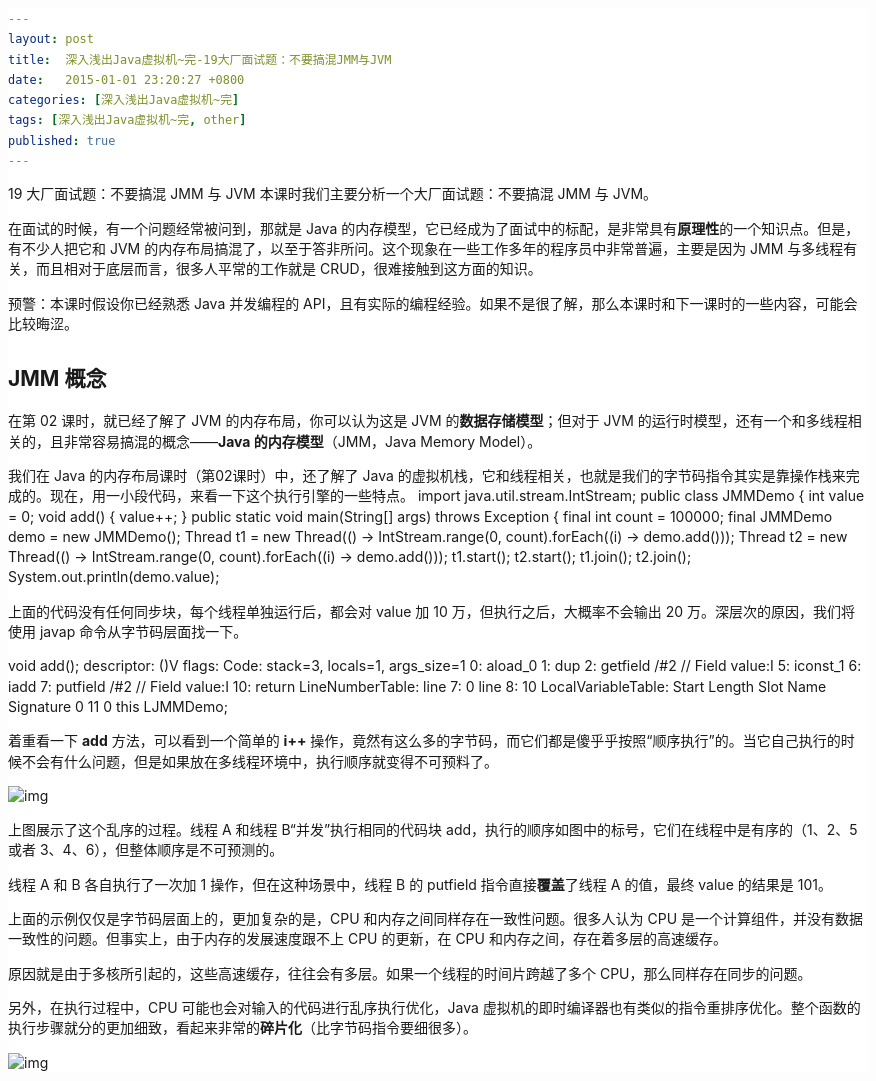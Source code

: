 ```yaml
---
layout: post
title:  深入浅出Java虚拟机~完-19大厂面试题：不要搞混JMM与JVM
date:   2015-01-01 23:20:27 +0800
categories: [深入浅出Java虚拟机~完]
tags: [深入浅出Java虚拟机~完, other]
published: true
---
```




19 大厂面试题：不要搞混 JMM 与 JVM
本课时我们主要分析一个大厂面试题：不要搞混 JMM 与 JVM。

在面试的时候，有一个问题经常被问到，那就是 Java 的内存模型，它已经成为了面试中的标配，是非常具有**原理性**的一个知识点。但是，有不少人把它和 JVM 的内存布局搞混了，以至于答非所问。这个现象在一些工作多年的程序员中非常普遍，主要是因为 JMM 与多线程有关，而且相对于底层而言，很多人平常的工作就是 CRUD，很难接触到这方面的知识。

预警：本课时假设你已经熟悉 Java 并发编程的 API，且有实际的编程经验。如果不是很了解，那么本课时和下一课时的一些内容，可能会比较晦涩。

## JMM 概念

在第 02 课时，就已经了解了 JVM 的内存布局，你可以认为这是 JVM 的**数据存储模型**；但对于 JVM 的运行时模型，还有一个和多线程相关的，且非常容易搞混的概念——**Java 的内存模型**（JMM，Java Memory Model）。

我们在 Java 的内存布局课时（第02课时）中，还了解了 Java 的虚拟机栈，它和线程相关，也就是我们的字节码指令其实是靠操作栈来完成的。现在，用一小段代码，来看一下这个执行引擎的一些特点。
import java.util.stream.IntStream; public class JMMDemo { int value = 0; void add() { value++; } public static void main(String[] args) throws Exception { final int count = 100000; final JMMDemo demo = new JMMDemo(); Thread t1 = new Thread(() -> IntStream.range(0, count).forEach((i) -> demo.add())); Thread t2 = new Thread(() -> IntStream.range(0, count).forEach((i) -> demo.add())); t1.start(); t2.start(); t1.join(); t2.join(); System.out.println(demo.value);

上面的代码没有任何同步块，每个线程单独运行后，都会对 value 加 10 万，但执行之后，大概率不会输出 20 万。深层次的原因，我们将使用 javap 命令从字节码层面找一下。

void add(); descriptor: ()V flags: Code: stack=3, locals=1, args_size=1 0: aload_0 1: dup 2: getfield /#2 // Field value:I 5: iconst_1 6: iadd 7: putfield /#2 // Field value:I 10: return LineNumberTable: line 7: 0 line 8: 10 LocalVariableTable: Start Length Slot Name Signature 0 11 0 this LJMMDemo;

着重看一下 **add** 方法，可以看到一个简单的 **i++** 操作，竟然有这么多的字节码，而它们都是傻乎乎按照“顺序执行”的。当它自己执行的时候不会有什么问题，但是如果放在多线程环境中，执行顺序就变得不可预料了。

![img](https://learn.lianglianglee.com/%e4%b8%93%e6%a0%8f/%e6%b7%b1%e5%85%a5%e6%b5%85%e5%87%ba%20Java%20%e8%99%9a%e6%8b%9f%e6%9c%ba-%e5%ae%8c/assets/CgpOIF5onG-ASh8rAABuZux4V8o900.jpg)

上图展示了这个乱序的过程。线程 A 和线程 B“并发”执行相同的代码块 add，执行的顺序如图中的标号，它们在线程中是有序的（1、2、5 或者 3、4、6），但整体顺序是不可预测的。

线程 A 和 B 各自执行了一次加 1 操作，但在这种场景中，线程 B 的 putfield 指令直接**覆盖**了线程 A 的值，最终 value 的结果是 101。

上面的示例仅仅是字节码层面上的，更加复杂的是，CPU 和内存之间同样存在一致性问题。很多人认为 CPU 是一个计算组件，并没有数据一致性的问题。但事实上，由于内存的发展速度跟不上 CPU 的更新，在 CPU 和内存之间，存在着多层的高速缓存。

原因就是由于多核所引起的，这些高速缓存，往往会有多层。如果一个线程的时间片跨越了多个 CPU，那么同样存在同步的问题。

另外，在执行过程中，CPU 可能也会对输入的代码进行乱序执行优化，Java 虚拟机的即时编译器也有类似的指令重排序优化。整个函数的执行步骤就分的更加细致，看起来非常的**碎片化**（比字节码指令要细很多）。

![img](https://learn.lianglianglee.com/%e4%b8%93%e6%a0%8f/%e6%b7%b1%e5%85%a5%e6%b5%85%e5%87%ba%20Java%20%e8%99%9a%e6%8b%9f%e6%9c%ba-%e5%ae%8c/assets/CgpOIF5on1aAHrXyAAErA3GeoZc492.png)
